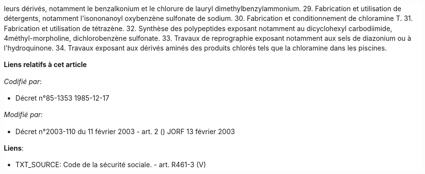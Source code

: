 leurs dérivés, notamment le benzalkonium et le chlorure de lauryl dimethylbenzylammonium. 29. Fabrication et utilisation de
détergents, notamment l'isononanoyl oxybenzène sulfonate de sodium. 30. Fabrication et conditionnement de chloramine T. 31.
Fabrication et utilisation de tétrazène. 32. Synthèse des polypeptides exposant notamment au dicyclohexyl carbodiimide,
4méthyl-morpholine, dichlorobenzène sulfonate. 33. Travaux de reprographie exposant notamment aux sels de diazonium ou à
l'hydroquinone. 34. Travaux exposant aux dérivés aminés des produits chlorés tels que la chloramine dans les piscines. 

</td>
      </tr>
    </tbody>
  </table>

**Liens relatifs à cet article**

_Codifié par_:

  - Décret n°85-1353 1985-12-17

_Modifié par_:

  - Décret n°2003-110 du 11 février 2003 - art. 2 () JORF 13 février 2003

**Liens**:

  - TXT_SOURCE: Code de la sécurité sociale. - art. R461-3 (V)
